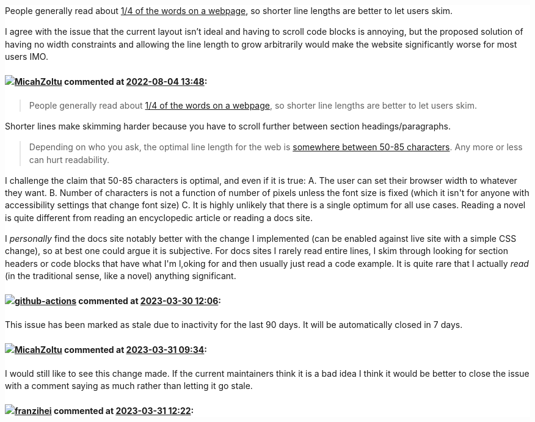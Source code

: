 People generally read about [1/4 of the words on a webpage](https://www.nngroup.com/articles/how-little-do-users-read/), so shorter line lengths are better to let users skim. 

I agree with the issue that the current layout isn’t ideal and having to scroll code blocks is annoying, but the proposed solution of having no width constraints and allowing the line length to grow arbitrarily would make the website significantly worse for most users IMO.

#### <img src="https://avatars.githubusercontent.com/u/886059?u=f80950ad1ba7341d064a5ccdf8eb5506c2ca96e8&v=4" width="50">[MicahZoltu](https://github.com/MicahZoltu) commented at [2022-08-04 13:48](https://github.com/ethereum/solidity/issues/13336#issuecomment-1205283462):

> People generally read about [1/4 of the words on a webpage](https://www.nngroup.com/articles/how-little-do-users-read/), so shorter line lengths are better to let users skim.

Shorter lines make skimming harder because you have to scroll further between section headings/paragraphs.

> Depending on who you ask, the optimal line length for the web is [somewhere between 50-85 characters](https://baymard.com/blog/line-length-readability). Any more or less can hurt readability.

I challenge the claim that 50-85 characters is optimal, and even if it is true:
A. The user can set their browser width to whatever they want.
B. Number of characters is not a function of number of pixels unless the font size is fixed (which it isn't for anyone with accessibility settings that change font size)
C. It is highly unlikely that there is a single optimum for all use cases.  Reading a novel is quite different from reading an encyclopedic article or reading a docs site.

I *personally* find the docs site notably better with the change I implemented (can be enabled against live site with a simple CSS change), so at best one could argue it is subjective.  For docs sites I rarely read entire lines, I skim through looking for section headers or code blocks that have what I'm l,oking for and then usually just read a code example.  It is quite rare that I actually *read* (in the traditional sense, like a novel) anything significant.

#### <img src="https://avatars.githubusercontent.com/in/15368?v=4" width="50">[github-actions](https://github.com/apps/github-actions) commented at [2023-03-30 12:06](https://github.com/ethereum/solidity/issues/13336#issuecomment-1490189184):

This issue has been marked as stale due to inactivity for the last 90 days.
It will be automatically closed in 7 days.

#### <img src="https://avatars.githubusercontent.com/u/886059?u=f80950ad1ba7341d064a5ccdf8eb5506c2ca96e8&v=4" width="50">[MicahZoltu](https://github.com/MicahZoltu) commented at [2023-03-31 09:34](https://github.com/ethereum/solidity/issues/13336#issuecomment-1491632026):

I would still like to see this change made.  If the current maintainers think it is a bad idea I think it would be better to close the issue with a comment saying as much rather than letting it go stale.

#### <img src="https://avatars.githubusercontent.com/u/41991517?u=d38fd5e811dbe132e39a53055c0f42da30820216&v=4" width="50">[franzihei](https://github.com/franzihei) commented at [2023-03-31 12:22](https://github.com/ethereum/solidity/issues/13336#issuecomment-1491847900):
